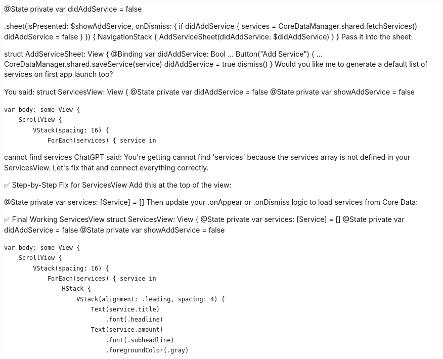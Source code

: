 @State private var didAddService = false

.sheet(isPresented: $showAddService, onDismiss: {
    if didAddService {
        services = CoreDataManager.shared.fetchServices()
        didAddService = false
    }
}) {
    NavigationStack {
        AddServiceSheet(didAddService: $didAddService)
    }
}
Pass it into the sheet:

struct AddServiceSheet: View {
    @Binding var didAddService: Bool
    ...
    Button("Add Service") {
        ...
        CoreDataManager.shared.saveService(service)
        didAddService = true
        dismiss()
    }
Would you like me to generate a default list of services on first app launch too?

You said:
struct ServicesView: View {
    @State private var didAddService = false
    @State private var showAddService = false

    var body: some View {
        ScrollView {
            VStack(spacing: 16) {
                ForEach(services) { service in

cannot find services
ChatGPT said:
You're getting cannot find 'services' because the services array is not defined in your ServicesView. Let's fix that and connect everything correctly.

✅ Step-by-Step Fix for ServicesView
Add this at the top of the view:

@State private var services: [Service] = []
Then update your .onAppear or .onDismiss logic to load services from Core Data:

✅ Final Working ServicesView
struct ServicesView: View {
    @State private var services: [Service] = []
    @State private var didAddService = false
    @State private var showAddService = false

    var body: some View {
        ScrollView {
            VStack(spacing: 16) {
                ForEach(services) { service in
                    HStack {
                        VStack(alignment: .leading, spacing: 4) {
                            Text(service.title)
                                .font(.headline)
                            Text(service.amount)
                                .font(.subheadline)
                                .foregroundColor(.gray)
